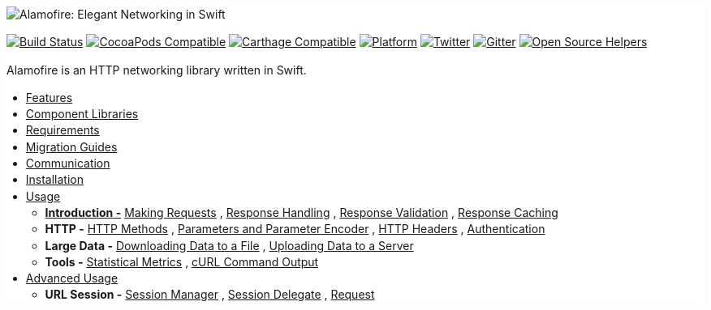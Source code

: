 ![Alamofire: Elegant Networking in Swift](https://raw.githubusercontent.com/Alamofire/Alamofire/master/alamofire.png)

[![Build Status](https://github.com/Alamofire/Alamofire/workflows/Alamofire%20CI/badge.svg?branch=master)](https://github.com/Alamofire/Alamofire/actions)
[![CocoaPods Compatible](https://img.shields.io/cocoapods/v/Alamofire.svg)](https://img.shields.io/cocoapods/v/Alamofire.svg)
[![Carthage Compatible](https://img.shields.io/badge/Carthage-compatible-4BC51D.svg?style=flat)](https://github.com/Carthage/Carthage)
[![Platform](https://img.shields.io/cocoapods/p/Alamofire.svg?style=flat)](https://alamofire.github.io/Alamofire)
[![Twitter](https://img.shields.io/badge/twitter-@AlamofireSF-blue.svg?style=flat)](https://twitter.com/AlamofireSF)
[![Gitter](https://badges.gitter.im/Alamofire/Alamofire.svg)](https://gitter.im/Alamofire/Alamofire?utm_source=badge&utm_medium=badge&utm_campaign=pr-badge)
[![Open Source Helpers](https://www.codetriage.com/alamofire/alamofire/badges/users.svg)](https://www.codetriage.com/alamofire/alamofire)

Alamofire is an HTTP networking library written in Swift.

- [Features](#features)
- [Component Libraries](#component-libraries)
- [Requirements](#requirements)
- [Migration Guides](#migration-guides)
- [Communication](#communication)
- [Installation](#installation)
- [Usage](https://github.com/Alamofire/Alamofire/blob/master/Documentation/Usage.md#using-alamofire)
    - [**Introduction
      -**](https://github.com/Alamofire/Alamofire/blob/master/Documentation/Usage.md#introduction) [Making Requests](https://github.com/Alamofire/Alamofire/blob/master/Documentation/Usage.md#making-requests)
      , [Response Handling](https://github.com/Alamofire/Alamofire/blob/master/Documentation/Usage.md#response-handling)
      , [Response Validation](https://github.com/Alamofire/Alamofire/blob/master/Documentation/Usage.md#response-validation)
      , [Response Caching](https://github.com/Alamofire/Alamofire/blob/master/Documentation/Usage.md#response-caching)
    - **HTTP -** [HTTP Methods](https://github.com/Alamofire/Alamofire/blob/master/Documentation/Usage.md#http-methods)
      , [Parameters and Parameter Encoder](https://github.com/Alamofire/Alamofire/blob/master/Documentation/Usage.md##request-parameters-and-parameter-encoders)
      , [HTTP Headers](https://github.com/Alamofire/Alamofire/blob/master/Documentation/Usage.md#http-headers)
      , [Authentication](https://github.com/Alamofire/Alamofire/blob/master/Documentation/Usage.md#authentication)
    - **Large Data
      -** [Downloading Data to a File](https://github.com/Alamofire/Alamofire/blob/master/Documentation/Usage.md#downloading-data-to-a-file)
      , [Uploading Data to a Server](https://github.com/Alamofire/Alamofire/blob/master/Documentation/Usage.md#uploading-data-to-a-server)
    - **Tools
      -** [Statistical Metrics](https://github.com/Alamofire/Alamofire/blob/master/Documentation/Usage.md#statistical-metrics)
      , [cURL Command Output](https://github.com/Alamofire/Alamofire/blob/master/Documentation/Usage.md#curl-command-output)
- [Advanced Usage](https://github.com/Alamofire/Alamofire/blob/master/Documentation/AdvancedUsage.md)
    - **URL Session
      -** [Session Manager](https://github.com/Alamofire/Alamofire/blob/master/Documentation/AdvancedUsage.md#session)
      , [Session Delegate](https://github.com/Alamofire/Alamofire/blob/master/Documentation/AdvancedUsage.md#sessiondelegate)
      , [Request](https://github.com/Alamofire/Alamofire/blob/master/Documentation/AdvancedUsage.md#request)